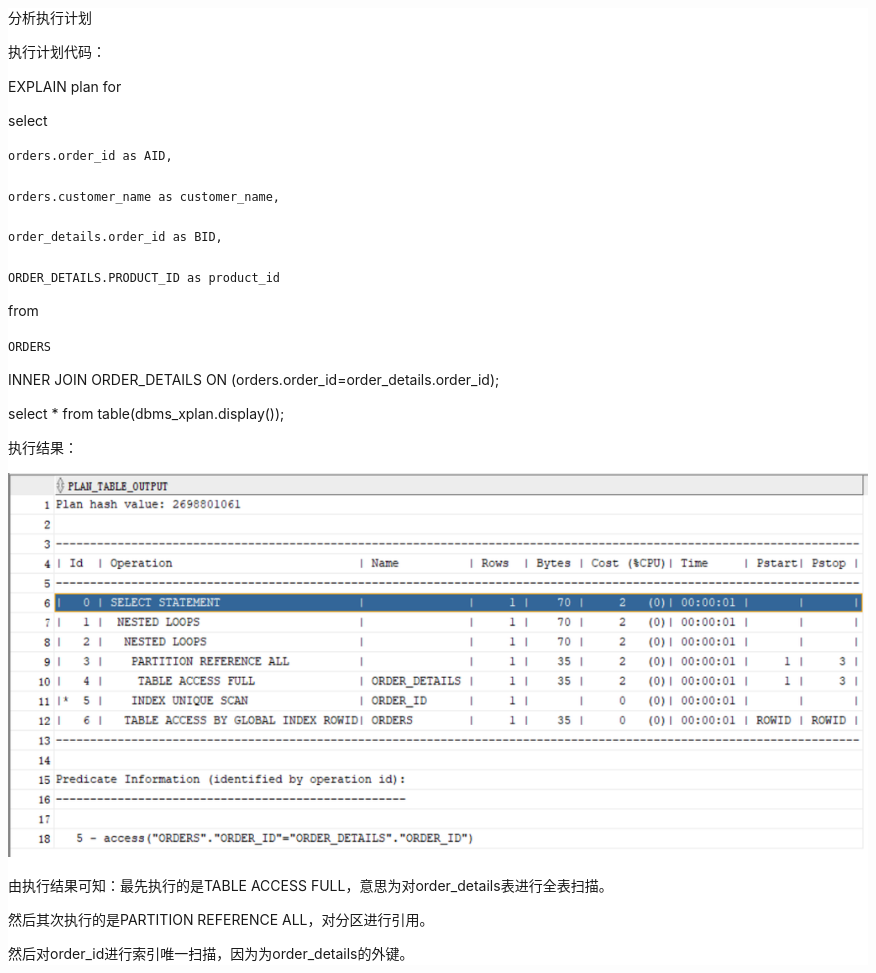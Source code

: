 分析执行计划

执行计划代码：

EXPLAIN plan for

select 

    orders.order_id as AID,
    
    orders.customer_name as customer_name,
    
    order_details.order_id as BID,
    
    ORDER_DETAILS.PRODUCT_ID as product_id
    
from

    ORDERS
    
INNER JOIN ORDER_DETAILS ON (orders.order_id=order_details.order_id);


select * from table(dbms_xplan.display());

执行结果：

![image](https://github.com/KeXinYangPolly/Oracle/blob/master/test3/图片9.png)


由执行结果可知：最先执行的是TABLE ACCESS FULL，意思为对order_details表进行全表扫描。


然后其次执行的是PARTITION REFERENCE ALL，对分区进行引用。


然后对order_id进行索引唯一扫描，因为为order_details的外键。


